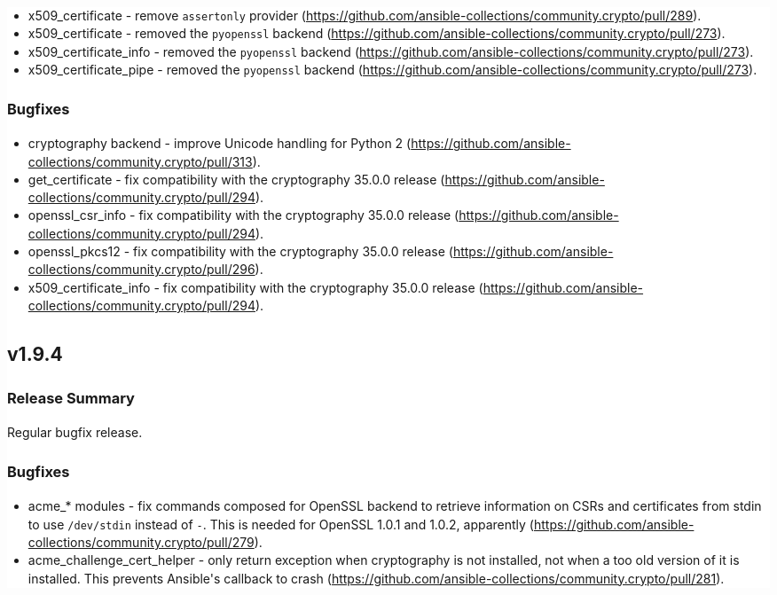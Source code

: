 * x509\_certificate \- remove <code>assertonly</code> provider \([https\://github\.com/ansible\-collections/community\.crypto/pull/289](https\://github\.com/ansible\-collections/community\.crypto/pull/289)\)\.
* x509\_certificate \- removed the <code>pyopenssl</code> backend \([https\://github\.com/ansible\-collections/community\.crypto/pull/273](https\://github\.com/ansible\-collections/community\.crypto/pull/273)\)\.
* x509\_certificate\_info \- removed the <code>pyopenssl</code> backend \([https\://github\.com/ansible\-collections/community\.crypto/pull/273](https\://github\.com/ansible\-collections/community\.crypto/pull/273)\)\.
* x509\_certificate\_pipe \- removed the <code>pyopenssl</code> backend \([https\://github\.com/ansible\-collections/community\.crypto/pull/273](https\://github\.com/ansible\-collections/community\.crypto/pull/273)\)\.

<a id="bugfixes-29"></a>
### Bugfixes

* cryptography backend \- improve Unicode handling for Python 2 \([https\://github\.com/ansible\-collections/community\.crypto/pull/313](https\://github\.com/ansible\-collections/community\.crypto/pull/313)\)\.
* get\_certificate \- fix compatibility with the cryptography 35\.0\.0 release \([https\://github\.com/ansible\-collections/community\.crypto/pull/294](https\://github\.com/ansible\-collections/community\.crypto/pull/294)\)\.
* openssl\_csr\_info \- fix compatibility with the cryptography 35\.0\.0 release \([https\://github\.com/ansible\-collections/community\.crypto/pull/294](https\://github\.com/ansible\-collections/community\.crypto/pull/294)\)\.
* openssl\_pkcs12 \- fix compatibility with the cryptography 35\.0\.0 release \([https\://github\.com/ansible\-collections/community\.crypto/pull/296](https\://github\.com/ansible\-collections/community\.crypto/pull/296)\)\.
* x509\_certificate\_info \- fix compatibility with the cryptography 35\.0\.0 release \([https\://github\.com/ansible\-collections/community\.crypto/pull/294](https\://github\.com/ansible\-collections/community\.crypto/pull/294)\)\.

<a id="v1-9-4"></a>
## v1\.9\.4

<a id="release-summary-42"></a>
### Release Summary

Regular bugfix release\.

<a id="bugfixes-30"></a>
### Bugfixes

* acme\_\* modules \- fix commands composed for OpenSSL backend to retrieve information on CSRs and certificates from stdin to use <code>/dev/stdin</code> instead of <code>\-</code>\. This is needed for OpenSSL 1\.0\.1 and 1\.0\.2\, apparently \([https\://github\.com/ansible\-collections/community\.crypto/pull/279](https\://github\.com/ansible\-collections/community\.crypto/pull/279)\)\.
* acme\_challenge\_cert\_helper \- only return exception when cryptography is not installed\, not when a too old version of it is installed\. This prevents Ansible\'s callback to crash \([https\://github\.com/ansible\-collections/community\.crypto/pull/281](https\://github\.com/ansible\-collections/community\.crypto/pull/281)\)\.
